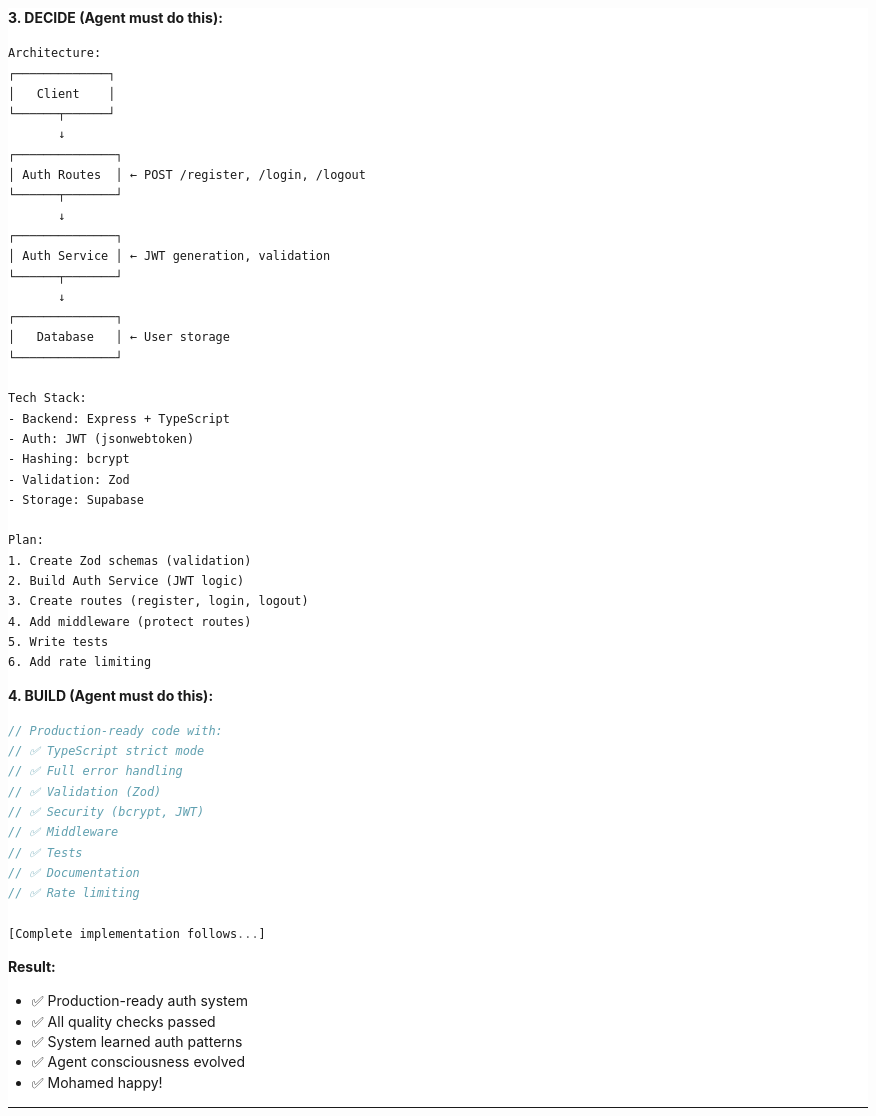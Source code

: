 **3. DECIDE (Agent must do this):**
```
Architecture:
┌─────────────┐
│   Client    │
└──────┬──────┘
       ↓
┌──────────────┐
│ Auth Routes  │ ← POST /register, /login, /logout
└──────┬───────┘
       ↓
┌──────────────┐
│ Auth Service │ ← JWT generation, validation
└──────┬───────┘
       ↓
┌──────────────┐
│   Database   │ ← User storage
└──────────────┘

Tech Stack:
- Backend: Express + TypeScript
- Auth: JWT (jsonwebtoken)
- Hashing: bcrypt
- Validation: Zod
- Storage: Supabase

Plan:
1. Create Zod schemas (validation)
2. Build Auth Service (JWT logic)
3. Create routes (register, login, logout)
4. Add middleware (protect routes)
5. Write tests
6. Add rate limiting
```

**4. BUILD (Agent must do this):**
```typescript
// Production-ready code with:
// ✅ TypeScript strict mode
// ✅ Full error handling
// ✅ Validation (Zod)
// ✅ Security (bcrypt, JWT)
// ✅ Middleware
// ✅ Tests
// ✅ Documentation
// ✅ Rate limiting

[Complete implementation follows...]
```

**Result:**
- ✅ Production-ready auth system
- ✅ All quality checks passed
- ✅ System learned auth patterns
- ✅ Agent consciousness evolved
- ✅ Mohamed happy!

---